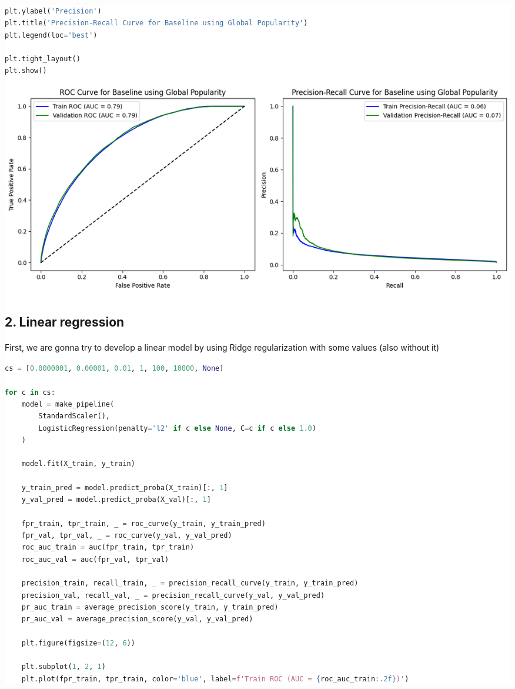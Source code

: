 ```python
plt.ylabel('Precision')
plt.title('Precision-Recall Curve for Baseline using Global Popularity')
plt.legend(loc='best')

plt.tight_layout()
plt.show()
```


    
![png](module3_files/module3_23_0.png)
    


## 2. Linear regression

First, we are gonna try to develop a linear model by using Ridge regularization with some values (also without it)


```python
cs = [0.0000001, 0.00001, 0.01, 1, 100, 10000, None]

for c in cs:
    model = make_pipeline(
        StandardScaler(),
        LogisticRegression(penalty='l2' if c else None, C=c if c else 1.0)
    )
    
    model.fit(X_train, y_train)
    
    y_train_pred = model.predict_proba(X_train)[:, 1]
    y_val_pred = model.predict_proba(X_val)[:, 1]
    
    fpr_train, tpr_train, _ = roc_curve(y_train, y_train_pred)
    fpr_val, tpr_val, _ = roc_curve(y_val, y_val_pred)
    roc_auc_train = auc(fpr_train, tpr_train)
    roc_auc_val = auc(fpr_val, tpr_val)
    
    precision_train, recall_train, _ = precision_recall_curve(y_train, y_train_pred)
    precision_val, recall_val, _ = precision_recall_curve(y_val, y_val_pred)
    pr_auc_train = average_precision_score(y_train, y_train_pred)
    pr_auc_val = average_precision_score(y_val, y_val_pred)
    
    plt.figure(figsize=(12, 6))
    
    plt.subplot(1, 2, 1)
    plt.plot(fpr_train, tpr_train, color='blue', label=f'Train ROC (AUC = {roc_auc_train:.2f})')
```